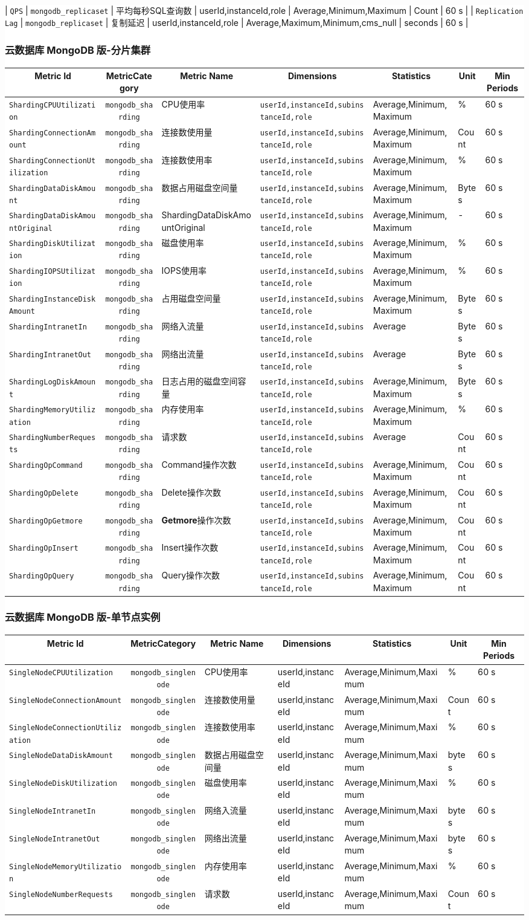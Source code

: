 | `QPS`                      | `mongodb_replicaset` | 平均每秒SQL查询数      | userId,instanceId,role | Average,Minimum,Maximum          | Count     | 60 s        |
| `ReplicationLag`           | `mongodb_replicaset` | 复制延迟               | userId,instanceId,role | Average,Maximum,Minimum,cms_null | seconds   | 60 s        |



### 云数据库 MongoDB 版-分片集群



| Metric Id                          |  MetricCategory   | Metric Name                    | Dimensions                             | Statistics                 | Unit      | Min Periods |
|------------------------------------|:-----------------:|--------------------------------|----------------------------------------|----------------------------|-----------| ---- |
| `ShardingCPUUtilization`           | `mongodb_sharding` | CPU使用率                         | `userId,instanceId,subinstanceId,role` | Average,Minimum,Maximum    | %         | 60 s        |
| `ShardingConnectionAmount`         | `mongodb_sharding` | 连接数使用量                         | `userId,instanceId,subinstanceId,role` | Average,Minimum,Maximum    | Count     | 60 s        |
| `ShardingConnectionUtilization`    | `mongodb_sharding` | 连接数使用率                         | `userId,instanceId,subinstanceId,role` | Average,Minimum,Maximum    | %         | 60 s        |
| `ShardingDataDiskAmount`           | `mongodb_sharding` | 数据占用磁盘空间量                      | `userId,instanceId,subinstanceId,role` | Average,Minimum,Maximum    | Bytes     | 60 s        |
| `ShardingDataDiskAmountOriginal`   | `mongodb_sharding` | ShardingDataDiskAmountOriginal | `userId,instanceId,subinstanceId,role` | Average,Minimum,Maximum    | -         | 60 s        |
| `ShardingDiskUtilization`          | `mongodb_sharding` | 磁盘使用率                          | `userId,instanceId,subinstanceId,role` | Average,Minimum,Maximum    | %         | 60 s        |
| `ShardingIOPSUtilization`          | `mongodb_sharding` | IOPS使用率                        | `userId,instanceId,subinstanceId,role` | Average,Minimum,Maximum    | %     | 60 s        |
| `ShardingInstanceDiskAmount`       | `mongodb_sharding` | 占用磁盘空间量                        | `userId,instanceId,subinstanceId,role` | Average,Minimum,Maximum    | Bytes     | 60 s        |
| `ShardingIntranetIn`               | `mongodb_sharding` | 网络入流量                          | `userId,instanceId,subinstanceId,role` | Average                    | Bytes     | 60 s        |
| `ShardingIntranetOut`              | `mongodb_sharding` | 网络出流量                          | `userId,instanceId,subinstanceId,role` | Average                    | Bytes     | 60 s        |
| `ShardingLogDiskAmount`            | `mongodb_sharding` | 日志占用的磁盘空间容量                    | `userId,instanceId,subinstanceId,role` | Average,Minimum,Maximum    | Bytes         | 60 s        |
| `ShardingMemoryUtilization`        | `mongodb_sharding` | 内存使用率                          | `userId,instanceId,subinstanceId,role` | Average,Minimum,Maximum    | %     | 60 s        |
| `ShardingNumberRequests`           | `mongodb_sharding` | 请求数                            | `userId,instanceId,subinstanceId,role` | Average                    | Count | 60 s        |
| `ShardingOpCommand`                | `mongodb_sharding` | Command操作次数                    | `userId,instanceId,subinstanceId,role` | Average,Minimum,Maximum    | Count | 60 s        |
| `ShardingOpDelete`                 | `mongodb_sharding` | Delete操作次数                     | `userId,instanceId,subinstanceId,role` | Average,Minimum,Maximum    | Count | 60 s        |
| `ShardingOpGetmore`                | `mongodb_sharding` | **Getmore**操作次数                | `userId,instanceId,subinstanceId,role` | Average,Minimum,Maximum    | Count     | 60 s        |
| `ShardingOpInsert`                 | `mongodb_sharding` | Insert操作次数                     | `userId,instanceId,subinstanceId,role` | Average,Minimum,Maximum    | Count | 60 s        |
| `ShardingOpQuery`                  | `mongodb_sharding` | Query操作次数                      | `userId,instanceId,subinstanceId,role` | Average,Minimum,Maximum    | Count | 60 s        |



### 云数据库 MongoDB 版-单节点实例



| Metric Id                       |   MetricCategory   | Metric Name | Dimensions        | Statistics                 | Unit  | Min Periods |
|---------------------------------|:------------------:|-----------| ------ |----------------------------|-------| ---- |
| `SingleNodeCPUUtilization`      | `mongodb_singlenode` | CPU使用率    | userId,instanceId | Average,Minimum,Maximum    | %     | 60 s        |
| `SingleNodeConnectionAmount`    | `mongodb_singlenode` | 连接数使用量    | userId,instanceId | Average,Minimum,Maximum    | Count | 60 s        |
| `SingleNodeConnectionUtilization` | `mongodb_singlenode` | 连接数使用率    | userId,instanceId | Average,Minimum,Maximum    | %     | 60 s        |
| `SingleNodeDataDiskAmount`      | `mongodb_singlenode` | 数据占用磁盘空间量 | userId,instanceId | Average,Minimum,Maximum    | bytes | 60 s        |
| `SingleNodeDiskUtilization`     | `mongodb_singlenode` | 磁盘使用率     | userId,instanceId | Average,Minimum,Maximum    | %     | 60 s        |
| `SingleNodeIntranetIn`          | `mongodb_singlenode` | 网络入流量     | userId,instanceId | Average,Minimum,Maximum    | bytes | 60 s        |
| `SingleNodeIntranetOut`         | `mongodb_singlenode` | 网络出流量     | userId,instanceId | Average,Minimum,Maximum    | bytes | 60 s        |
| `SingleNodeMemoryUtilization`   | `mongodb_singlenode` | 内存使用率     | userId,instanceId | Average,Minimum,Maximum    | %     | 60 s        |
| `SingleNodeNumberRequests`      | `mongodb_singlenode` | 请求数       | userId,instanceId | Average,Minimum,Maximum    | Count | 60 s        |